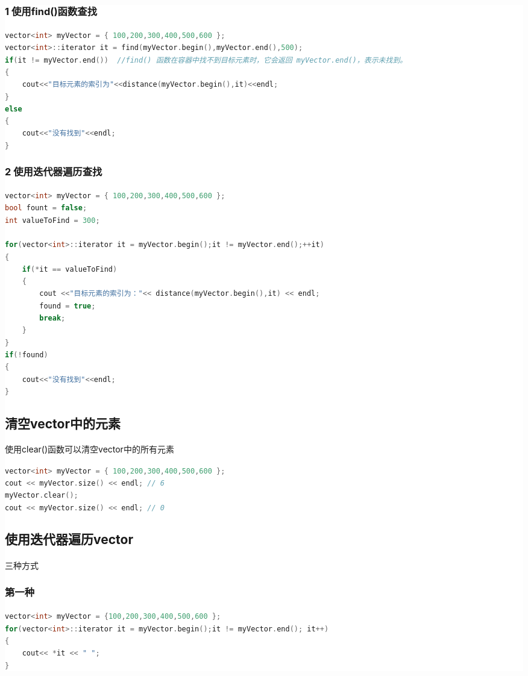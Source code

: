 ### 1 使用find()函数查找
```cpp
vector<int> myVector = { 100,200,300,400,500,600 };
vector<int>::iterator it = find(myVector.begin(),myVector.end(),500);
if(it != myVector.end())  //find() 函数在容器中找不到目标元素时，它会返回 myVector.end()，表示未找到。
{
	cout<<"目标元素的索引为"<<distance(myVector.begin(),it)<<endl;
}
else
{
	cout<<"没有找到"<<endl;
}
```

### 2 使用迭代器遍历查找
```cpp
vector<int> myVector = { 100,200,300,400,500,600 };
bool fount = false;
int valueToFind = 300;

for(vector<int>::iterator it = myVector.begin();it != myVector.end();++it)
{
	if(*it == valueToFind)
	{
		cout <<"目标元素的索引为："<< distance(myVector.begin(),it) << endl;
		found = true;
		break;
	}
}
if(!found)
{
	cout<<"没有找到"<<endl;
}
```


## 清空vector中的元素
使用clear()函数可以清空vector中的所有元素
```cpp
vector<int> myVector = { 100,200,300,400,500,600 };
cout << myVector.size() << endl; // 6
myVector.clear();
cout << myVector.size() << endl; // 0
```

## 使用迭代器遍历vector
三种方式
### 第一种
```cpp
vector<int> myVector = {100,200,300,400,500,600 };
for(vector<int>::iterator it = myVector.begin();it != myVector.end(); it++)
{
	cout<< *it << " ";
}
```
